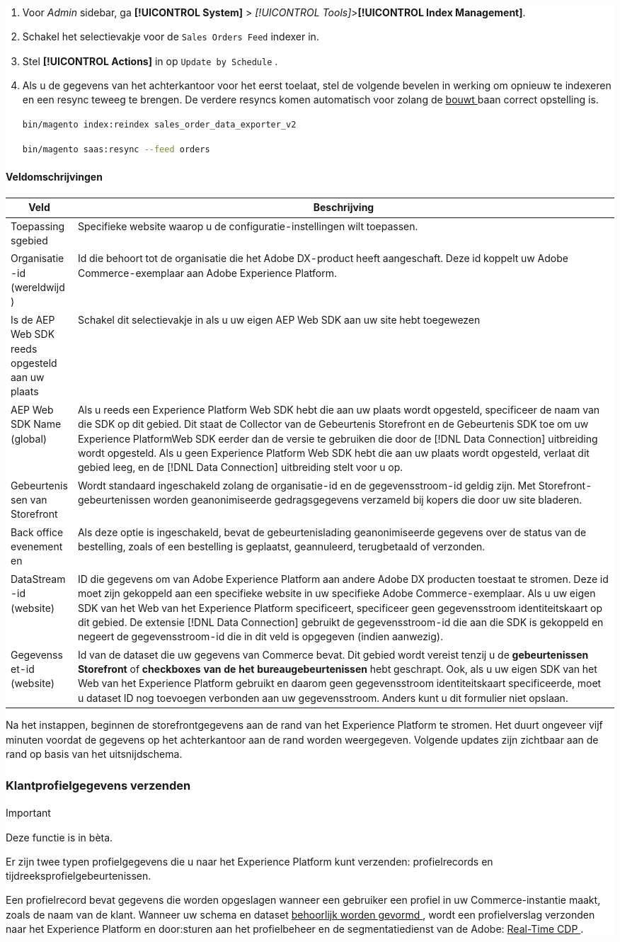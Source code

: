    1. Voor _Admin_ sidebar, ga **[!UICONTROL System]** > _[!UICONTROL Tools]_>**[!UICONTROL Index Management]**.

   1. Schakel het selectievakje voor de `Sales Orders Feed` indexer in.

   1. Stel **[!UICONTROL Actions]** in op `Update by Schedule` .

   1. Als u de gegevens van het achterkantoor voor het eerst toelaat, stel de volgende bevelen in werking om opnieuw te indexeren en een resync teweeg te brengen. De verdere resyncs komen automatisch voor zolang de [ bouwt ](https://experienceleague.adobe.com/docs/commerce-admin/systems/tools/cron.html) baan correct opstelling is.

      ```bash
      bin/magento index:reindex sales_order_data_exporter_v2
      ```

      ```bash
      bin/magento saas:resync --feed orders
      ```

#### Veldomschrijvingen

| Veld | Beschrijving |
|--- |--- |
| Toepassingsgebied | Specifieke website waarop u de configuratie-instellingen wilt toepassen. |
| Organisatie-id (wereldwijd) | Id die behoort tot de organisatie die het Adobe DX-product heeft aangeschaft. Deze id koppelt uw Adobe Commerce-exemplaar aan Adobe Experience Platform. |
| Is de AEP Web SDK reeds opgesteld aan uw plaats | Schakel dit selectievakje in als u uw eigen AEP Web SDK aan uw site hebt toegewezen |
| AEP Web SDK Name (global) | Als u reeds een Experience Platform Web SDK hebt die aan uw plaats wordt opgesteld, specificeer de naam van die SDK op dit gebied. Dit staat de Collector van de Gebeurtenis Storefront en de Gebeurtenis SDK toe om uw Experience PlatformWeb SDK eerder dan de versie te gebruiken die door de [!DNL Data Connection] uitbreiding wordt opgesteld. Als u geen Experience Platform Web SDK hebt die aan uw plaats wordt opgesteld, verlaat dit gebied leeg, en de [!DNL Data Connection] uitbreiding stelt voor u op. |
| Gebeurtenissen van Storefront | Wordt standaard ingeschakeld zolang de organisatie-id en de gegevensstroom-id geldig zijn. Met Storefront-gebeurtenissen worden geanonimiseerde gedragsgegevens verzameld bij kopers die door uw site bladeren. |
| Back office evenementen | Als deze optie is ingeschakeld, bevat de gebeurtenislading geanonimiseerde gegevens over de status van de bestelling, zoals of een bestelling is geplaatst, geannuleerd, terugbetaald of verzonden. |
| DataStream-id (website) | ID die gegevens om van Adobe Experience Platform aan andere Adobe DX producten toestaat te stromen. Deze id moet zijn gekoppeld aan een specifieke website in uw specifieke Adobe Commerce-exemplaar. Als u uw eigen SDK van het Web van het Experience Platform specificeert, specificeer geen gegevensstroom identiteitskaart op dit gebied. De extensie [!DNL Data Connection] gebruikt de gegevensstroom-id die aan die SDK is gekoppeld en negeert de gegevensstroom-id die in dit veld is opgegeven (indien aanwezig). |
| Gegevensset-id (website) | Id van de dataset die uw gegevens van Commerce bevat. Dit gebied wordt vereist tenzij u de **gebeurtenissen Storefront** of **checkboxes van de het bureaugebeurtenissen** hebt geschrapt. Ook, als u uw eigen SDK van het Web van het Experience Platform gebruikt en daarom geen gegevensstroom identiteitskaart specificeerde, moet u dataset ID nog toevoegen verbonden aan uw gegevensstroom. Anders kunt u dit formulier niet opslaan. |

Na het instappen, beginnen de storefrontgegevens aan de rand van het Experience Platform te stromen. Het duurt ongeveer vijf minuten voordat de gegevens op het achterkantoor aan de rand worden weergegeven. Volgende updates zijn zichtbaar aan de rand op basis van het uitsnijdschema.

### Klantprofielgegevens verzenden

>[!IMPORTANT]
>
>Deze functie is in bèta.

Er zijn twee typen profielgegevens die u naar het Experience Platform kunt verzenden: profielrecords en tijdreeksprofielgebeurtenissen.

Een profielrecord bevat gegevens die worden opgeslagen wanneer een gebruiker een profiel in uw Commerce-instantie maakt, zoals de naam van de klant. Wanneer uw schema en dataset [ behoorlijk worden gevormd ](profile-data.md), wordt een profielverslag verzonden naar het Experience Platform en door:sturen aan het profielbeheer en de segmentatiedienst van de Adobe: [ Real-Time CDP ](https://experienceleague.adobe.com/docs/experience-platform/rtcdp/intro/rtcdp-intro/overview.html).
